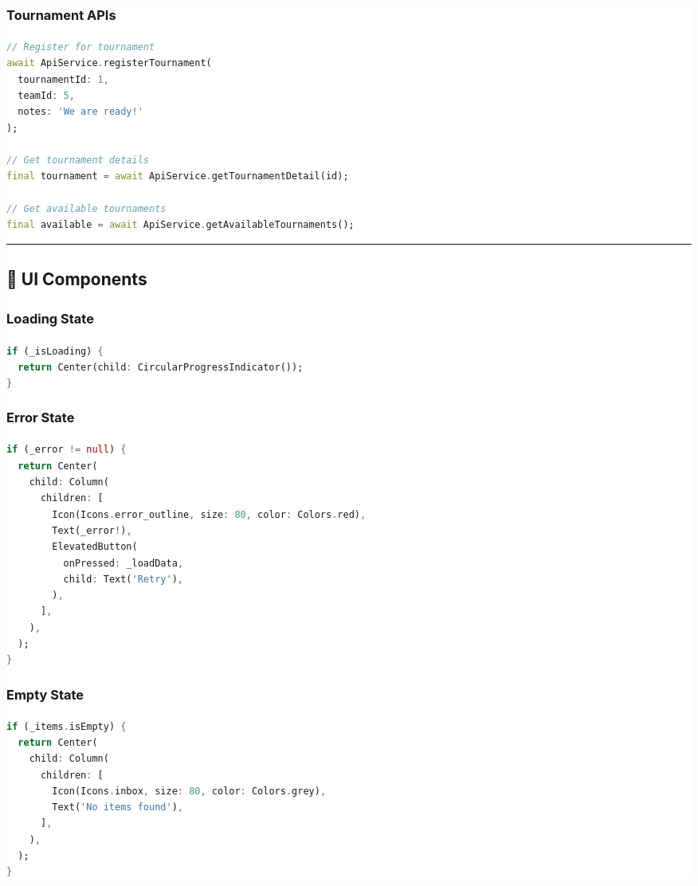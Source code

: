 ### Tournament APIs
```dart
// Register for tournament
await ApiService.registerTournament(
  tournamentId: 1,
  teamId: 5,
  notes: 'We are ready!'
);

// Get tournament details
final tournament = await ApiService.getTournamentDetail(id);

// Get available tournaments
final available = await ApiService.getAvailableTournaments();
```

---

## 🎨 UI Components

### Loading State
```dart
if (_isLoading) {
  return Center(child: CircularProgressIndicator());
}
```

### Error State
```dart
if (_error != null) {
  return Center(
    child: Column(
      children: [
        Icon(Icons.error_outline, size: 80, color: Colors.red),
        Text(_error!),
        ElevatedButton(
          onPressed: _loadData,
          child: Text('Retry'),
        ),
      ],
    ),
  );
}
```

### Empty State
```dart
if (_items.isEmpty) {
  return Center(
    child: Column(
      children: [
        Icon(Icons.inbox, size: 80, color: Colors.grey),
        Text('No items found'),
      ],
    ),
  );
}
```
